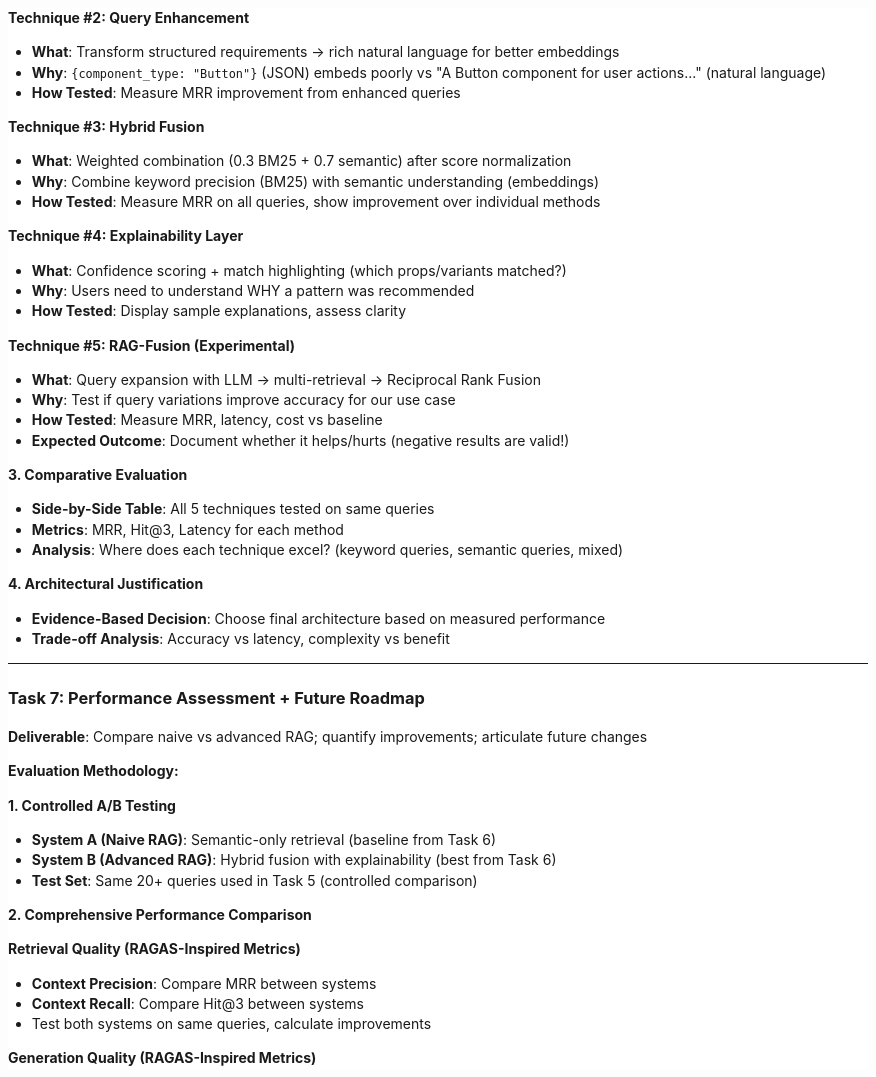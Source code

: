 **Technique #2: Query Enhancement**

- **What**: Transform structured requirements → rich natural language for better embeddings
- **Why**: `{component_type: "Button"}` (JSON) embeds poorly vs "A Button component for user actions..." (natural language)
- **How Tested**: Measure MRR improvement from enhanced queries

**Technique #3: Hybrid Fusion**

- **What**: Weighted combination (0.3 BM25 + 0.7 semantic) after score normalization
- **Why**: Combine keyword precision (BM25) with semantic understanding (embeddings)
- **How Tested**: Measure MRR on all queries, show improvement over individual methods

**Technique #4: Explainability Layer**

- **What**: Confidence scoring + match highlighting (which props/variants matched?)
- **Why**: Users need to understand WHY a pattern was recommended
- **How Tested**: Display sample explanations, assess clarity

**Technique #5: RAG-Fusion (Experimental)**

- **What**: Query expansion with LLM → multi-retrieval → Reciprocal Rank Fusion
- **Why**: Test if query variations improve accuracy for our use case
- **How Tested**: Measure MRR, latency, cost vs baseline
- **Expected Outcome**: Document whether it helps/hurts (negative results are valid!)

**3. Comparative Evaluation**

- **Side-by-Side Table**: All 5 techniques tested on same queries
- **Metrics**: MRR, Hit@3, Latency for each method
- **Analysis**: Where does each technique excel? (keyword queries, semantic queries, mixed)

**4. Architectural Justification**

- **Evidence-Based Decision**: Choose final architecture based on measured performance
- **Trade-off Analysis**: Accuracy vs latency, complexity vs benefit

---

### **Task 7: Performance Assessment + Future Roadmap**

**Deliverable**: Compare naive vs advanced RAG; quantify improvements; articulate future changes

**Evaluation Methodology:**

**1. Controlled A/B Testing**

- **System A (Naive RAG)**: Semantic-only retrieval (baseline from Task 6)
- **System B (Advanced RAG)**: Hybrid fusion with explainability (best from Task 6)
- **Test Set**: Same 20+ queries used in Task 5 (controlled comparison)

**2. Comprehensive Performance Comparison**

**Retrieval Quality (RAGAS-Inspired Metrics)**

- **Context Precision**: Compare MRR between systems
- **Context Recall**: Compare Hit@3 between systems
- Test both systems on same queries, calculate improvements

**Generation Quality (RAGAS-Inspired Metrics)**
